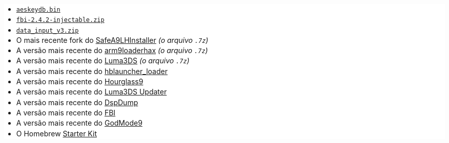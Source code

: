* [`aeskeydb.bin`](magnet:?xt=urn:btih:18b3a17f78e2376e05feaa150749d9fd689b25dc&dn=aeskeydb.bin&tr=udp%3A%2F%2Ftracker.coppersurfer.tk%3A6969%2Fannounce&tr=udp%3A%2F%2Ftracker.opentrackr.org%3A1337%2Fannounce&tr=http%3A%2F%2Ftracker.opentrackr.org%3A1337%2Fannounce&tr=udp%3A%2F%2Fzer0day.ch%3A1337%2Fannounce&tr=udp%3A%2F%2Ftracker.leechers-paradise.org%3A6969%2Fannounce&tr=http%3A%2F%2Fexplodie.org%3A6969%2Fannounce&tr=udp%3A%2F%2Fexplodie.org%3A6969%2Fannounce&tr=udp%3A%2F%2F9.rarbg.com%3A2710%2Fannounce&tr=udp%3A%2F%2Fp4p.arenabg.com%3A1337%2Fannounce&tr=http%3A%2F%2Fp4p.arenabg.com%3A1337%2Fannounce&tr=udp%3A%2F%2Ftracker.aletorrenty.pl%3A2710%2Fannounce&tr=http%3A%2F%2Ftracker.aletorrenty.pl%3A2710%2Fannounce&tr=http%3A%2F%2Ftracker1.wasabii.com.tw%3A6969%2Fannounce&tr=http%3A%2F%2Ftracker.baravik.org%3A6970%2Fannounce&tr=http%3A%2F%2Ftracker.tfile.me%2Fannounce&tr=udp%3A%2F%2Ftorrent.gresille.org%3A80%2Fannounce&tr=http%3A%2F%2Ftorrent.gresille.org%2Fannounce&tr=udp%3A%2F%2Ftracker.yoshi210.com%3A6969%2Fannounce&tr=udp%3A%2F%2Ftracker.tiny-vps.com%3A6969%2Fannounce&tr=udp%3A%2F%2Ftracker.filetracker.pl%3A8089%2Fannounce)
* [`fbi-2.4.2-injectable.zip`](magnet:?xt=urn:btih:f978b4cf5eda72823240b9c649f3fd2940a9f525&dn=fbi-2.4.2-injectable.zip&tr=udp%3A%2F%2Ftracker.coppersurfer.tk%3A6969%2Fannounce&tr=udp%3A%2F%2Ftracker.opentrackr.org%3A1337%2Fannounce&tr=http%3A%2F%2Ftracker.opentrackr.org%3A1337%2Fannounce&tr=udp%3A%2F%2Fzer0day.ch%3A1337%2Fannounce&tr=udp%3A%2F%2Ftracker.leechers-paradise.org%3A6969%2Fannounce&tr=http%3A%2F%2Fexplodie.org%3A6969%2Fannounce&tr=udp%3A%2F%2Fexplodie.org%3A6969%2Fannounce&tr=udp%3A%2F%2F9.rarbg.com%3A2710%2Fannounce&tr=udp%3A%2F%2Fp4p.arenabg.com%3A1337%2Fannounce&tr=http%3A%2F%2Fp4p.arenabg.com%3A1337%2Fannounce&tr=udp%3A%2F%2Ftracker.aletorrenty.pl%3A2710%2Fannounce&tr=http%3A%2F%2Ftracker.aletorrenty.pl%3A2710%2Fannounce&tr=http%3A%2F%2Ftracker1.wasabii.com.tw%3A6969%2Fannounce&tr=http%3A%2F%2Ftracker.baravik.org%3A6970%2Fannounce&tr=http%3A%2F%2Ftracker.tfile.me%2Fannounce&tr=udp%3A%2F%2Ftorrent.gresille.org%3A80%2Fannounce&tr=http%3A%2F%2Ftorrent.gresille.org%2Fannounce&tr=udp%3A%2F%2Ftracker.yoshi210.com%3A6969%2Fannounce&tr=udp%3A%2F%2Ftracker.tiny-vps.com%3A6969%2Fannounce&tr=udp%3A%2F%2Ftracker.filetracker.pl%3A8089%2Fannounce)
* [`data_input_v3.zip`](magnet:?xt=urn:btih:a1195c9f7ab650fa7c7bf020b51fc19ea8d9440c&dn=data%5Finput%5Fv3.zip&tr=udp%3A%2F%2Ftracker.coppersurfer.tk%3A6969%2Fannounce&tr=udp%3A%2F%2Ftracker.opentrackr.org%3A1337%2Fannounce&tr=http%3A%2F%2Ftracker.opentrackr.org%3A1337%2Fannounce&tr=udp%3A%2F%2Fzer0day.ch%3A1337%2Fannounce&tr=udp%3A%2F%2Ftracker.leechers-paradise.org%3A6969%2Fannounce&tr=http%3A%2F%2Fexplodie.org%3A6969%2Fannounce&tr=udp%3A%2F%2Fexplodie.org%3A6969%2Fannounce&tr=udp%3A%2F%2F9.rarbg.com%3A2710%2Fannounce&tr=udp%3A%2F%2Fp4p.arenabg.com%3A1337%2Fannounce&tr=http%3A%2F%2Fp4p.arenabg.com%3A1337%2Fannounce&tr=udp%3A%2F%2Ftracker.aletorrenty.pl%3A2710%2Fannounce&tr=http%3A%2F%2Ftracker.aletorrenty.pl%3A2710%2Fannounce&tr=http%3A%2F%2Ftracker1.wasabii.com.tw%3A6969%2Fannounce&tr=http%3A%2F%2Ftracker.baravik.org%3A6970%2Fannounce&tr=http%3A%2F%2Ftracker.tfile.me%2Fannounce&tr=udp%3A%2F%2Ftorrent.gresille.org%3A80%2Fannounce&tr=http%3A%2F%2Ftorrent.gresille.org%2Fannounce&tr=udp%3A%2F%2Ftracker.yoshi210.com%3A6969%2Fannounce&tr=udp%3A%2F%2Ftracker.tiny-vps.com%3A6969%2Fannounce&tr=udp%3A%2F%2Ftracker.filetracker.pl%3A8089%2Fannounce)
* O mais recente fork do [SafeA9LHInstaller](https://github.com/Plailect/SafeA9LHInstaller/releases/latest) *(o arquivo `.7z`)*
* A versão mais recente do [arm9loaderhax](https://github.com/AuroraWright/arm9loaderhax/releases/latest) *(o arquivo `.7z`)*
* A versão mais recente do [Luma3DS](https://github.com/AuroraWright/Luma3DS/releases/latest) *(o arquivo `.7z`)*
* A versão mais recente do [hblauncher_loader](https://github.com/yellows8/hblauncher_loader/releases/latest)
* A versão mais recente do [Hourglass9](https://github.com/d0k3/Hourglass9/releases/latest)
* A versão mais recente do [Luma3DS Updater](https://github.com/Hamcha/lumaupdate/releases/latest)
* A versão mais recente do [DspDump](https://github.com/Cruel/DspDump/releases/latest)
* A versão mais recente do [FBI](https://github.com/Steveice10/FBI/releases/)
* A versão mais recente do [GodMode9](https://github.com/d0k3/GodMode9/releases/latest)
* O Homebrew [Starter Kit](http://smealum.github.io/ninjhax2/starter.zip)
